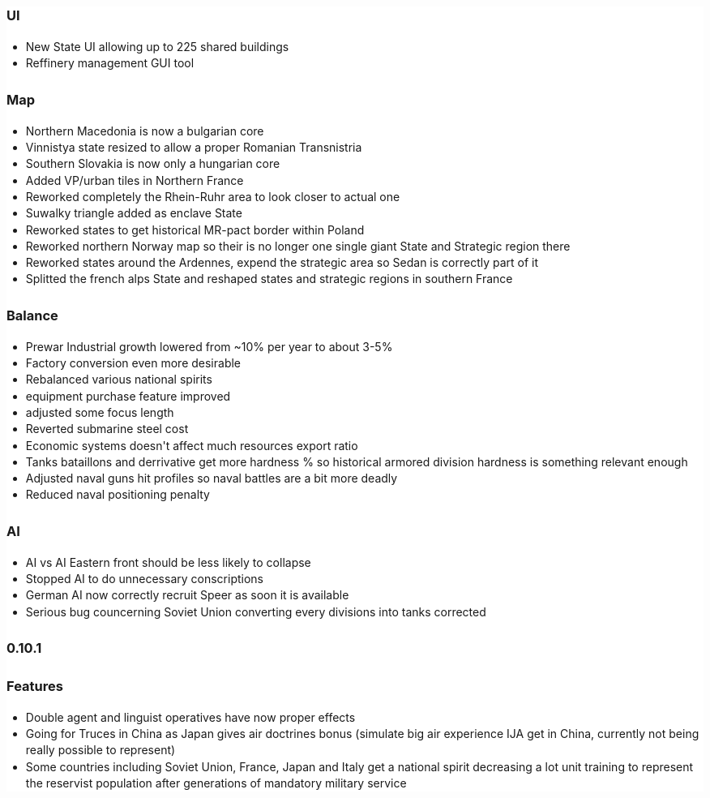 ### UI 

- New State UI allowing up to 225 shared buildings
- Reffinery management GUI tool

### Map 

- Northern Macedonia is now a bulgarian core
- Vinnistya state resized to allow a proper Romanian Transnistria
- Southern Slovakia is now only a hungarian core
- Added VP/urban tiles in Northern France 
- Reworked completely the Rhein-Ruhr area to look closer to actual one
- Suwalky triangle added as enclave State 
- Reworked states to get historical MR-pact border within Poland
- Reworked northern Norway map so their is no longer one single giant State and Strategic region there
- Reworked states around the Ardennes, expend the strategic area so Sedan is correctly part of it
- Splitted the french alps State and reshaped states and strategic regions in southern France

### Balance 

- Prewar Industrial growth lowered from ~10% per year to about 3-5%
- Factory conversion even more desirable
- Rebalanced various national spirits 
- equipment purchase feature improved 
- adjusted some focus length
- Reverted submarine steel cost
- Economic systems doesn't affect much resources export ratio
- Tanks bataillons and derrivative get more hardness % so historical armored division hardness is something relevant enough
- Adjusted naval guns hit profiles so naval battles are a bit more deadly
- Reduced naval positioning penalty

### AI 

- AI vs AI Eastern front should be less likely to collapse 
- Stopped AI to do unnecessary conscriptions
- German AI now correctly recruit Speer as soon it is available
- Serious bug councerning Soviet Union converting every divisions into tanks corrected


### 0.10.1

### Features 

- Double agent and linguist operatives have now proper effects
- Going for Truces in China as Japan gives air doctrines bonus (simulate big air experience IJA get in China, currently not being really possible to represent)
- Some countries including Soviet Union, France, Japan and Italy get a national spirit decreasing a lot unit training to represent the reservist population after generations of mandatory military service 
